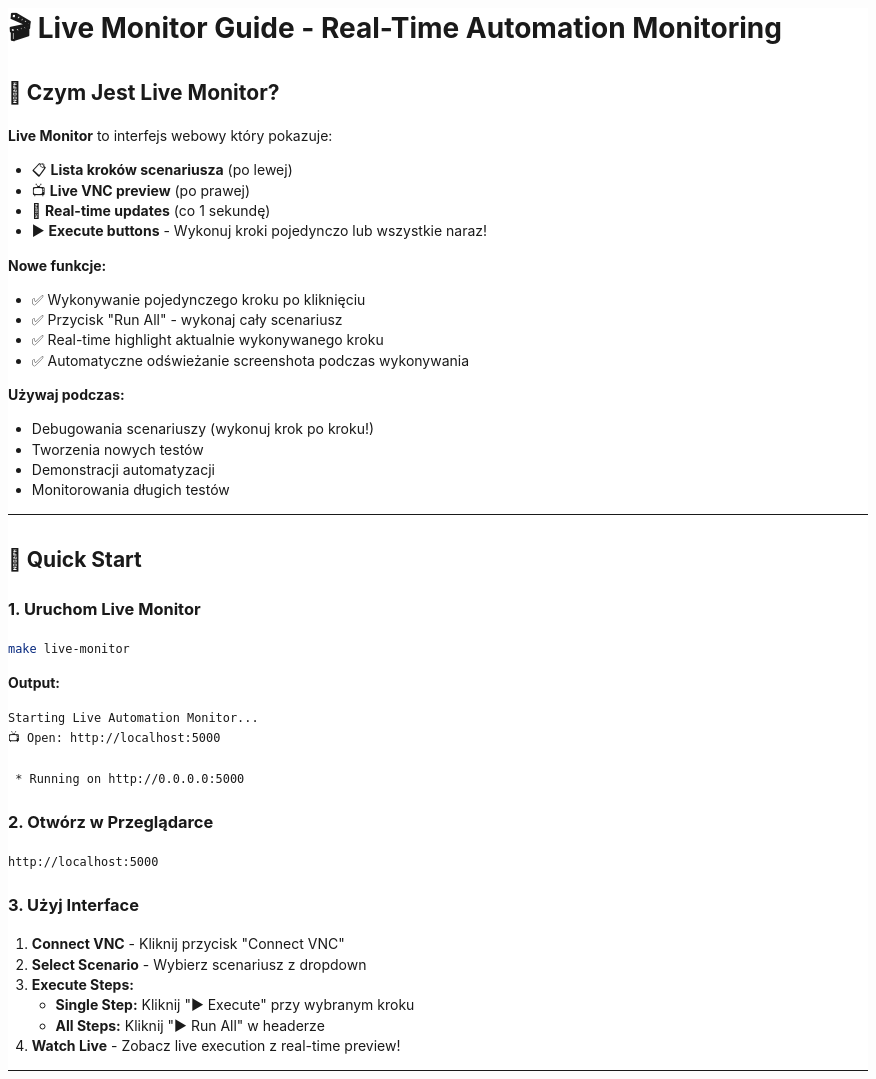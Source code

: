 # 🎬 Live Monitor Guide - Real-Time Automation Monitoring

## 🎯 Czym Jest Live Monitor?

**Live Monitor** to interfejs webowy który pokazuje:
- 📋 **Lista kroków scenariusza** (po lewej)
- 📺 **Live VNC preview** (po prawej)
- 🔄 **Real-time updates** (co 1 sekundę)
- ▶️ **Execute buttons** - Wykonuj kroki pojedynczo lub wszystkie naraz!

**Nowe funkcje:**
- ✅ Wykonywanie pojedynczego kroku po kliknięciu
- ✅ Przycisk "Run All" - wykonaj cały scenariusz
- ✅ Real-time highlight aktualnie wykonywanego kroku
- ✅ Automatyczne odświeżanie screenshota podczas wykonywania

**Używaj podczas:**
- Debugowania scenariuszy (wykonuj krok po kroku!)
- Tworzenia nowych testów
- Demonstracji automatyzacji
- Monitorowania długich testów

---

## 🚀 Quick Start

### 1. Uruchom Live Monitor

```bash
make live-monitor
```

**Output:**
```
Starting Live Automation Monitor...
📺 Open: http://localhost:5000

 * Running on http://0.0.0.0:5000
```

### 2. Otwórz w Przeglądarce

```
http://localhost:5000
```

### 3. Użyj Interface

1. **Connect VNC** - Kliknij przycisk "Connect VNC"
2. **Select Scenario** - Wybierz scenariusz z dropdown
3. **Execute Steps:**
   - **Single Step:** Kliknij "▶ Execute" przy wybranym kroku
   - **All Steps:** Kliknij "▶ Run All" w headerze
4. **Watch Live** - Zobacz live execution z real-time preview!

---